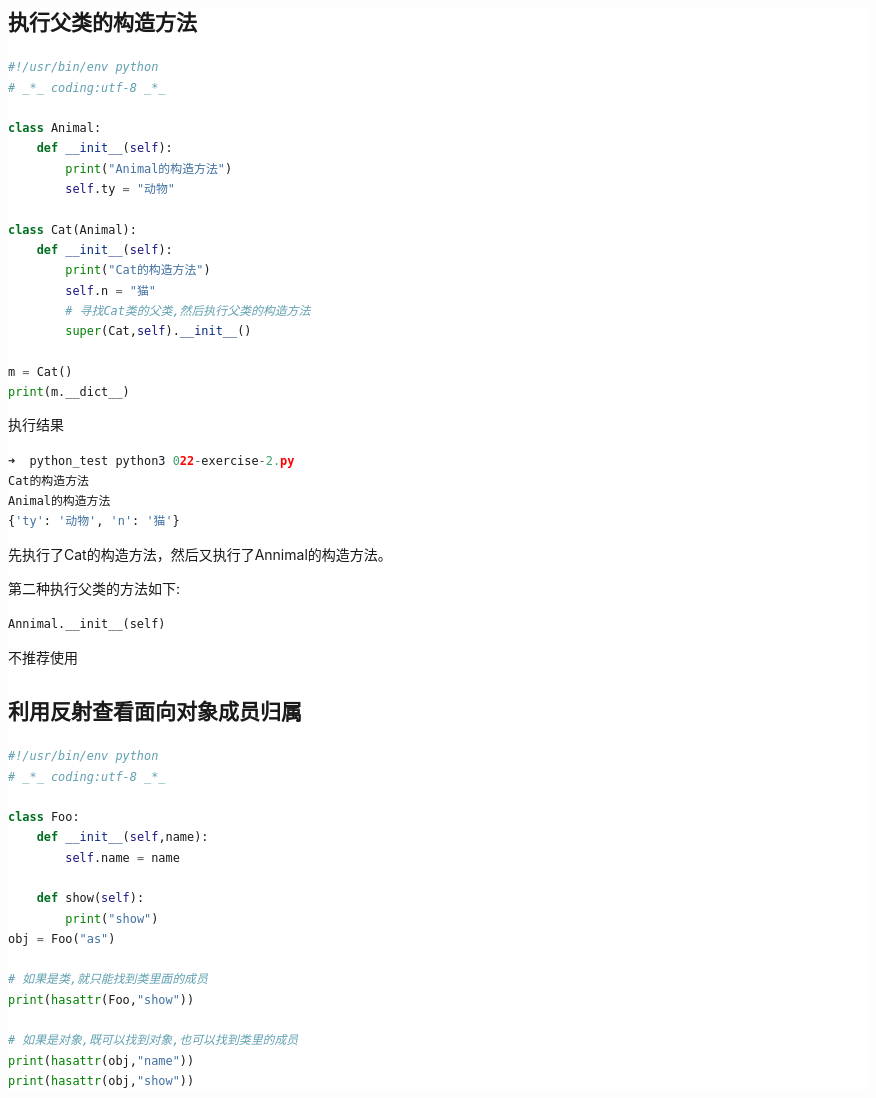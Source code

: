 ## 执行父类的构造方法

```python
#!/usr/bin/env python
# _*_ coding:utf-8 _*_

class Animal:
    def __init__(self):
        print("Animal的构造方法")
        self.ty = "动物"

class Cat(Animal):
    def __init__(self):
        print("Cat的构造方法")
        self.n = "猫"
        # 寻找Cat类的父类,然后执行父类的构造方法
        super(Cat,self).__init__()

m = Cat()
print(m.__dict__)
```

执行结果

```python
➜  python_test python3 022-exercise-2.py
Cat的构造方法
Animal的构造方法
{'ty': '动物', 'n': '猫'}
```

先执行了Cat的构造方法，然后又执行了Annimal的构造方法。

第二种执行父类的方法如下:

    Annimal.__init__(self)

不推荐使用

## 利用反射查看面向对象成员归属

```python
#!/usr/bin/env python
# _*_ coding:utf-8 _*_

class Foo:
    def __init__(self,name):
        self.name = name

    def show(self):
        print("show")
obj = Foo("as")

# 如果是类,就只能找到类里面的成员
print(hasattr(Foo,"show"))

# 如果是对象,既可以找到对象,也可以找到类里的成员
print(hasattr(obj,"name"))
print(hasattr(obj,"show"))
```
